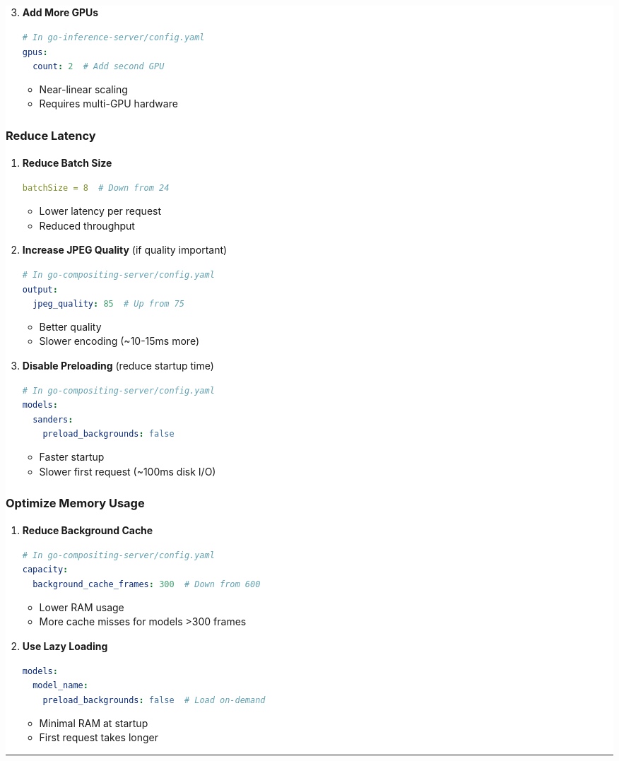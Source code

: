 3. **Add More GPUs**
   ```yaml
   # In go-inference-server/config.yaml
   gpus:
     count: 2  # Add second GPU
   ```
   - Near-linear scaling
   - Requires multi-GPU hardware

### Reduce Latency

1. **Reduce Batch Size**
   ```yaml
   batchSize = 8  # Down from 24
   ```
   - Lower latency per request
   - Reduced throughput

2. **Increase JPEG Quality** (if quality important)
   ```yaml
   # In go-compositing-server/config.yaml
   output:
     jpeg_quality: 85  # Up from 75
   ```
   - Better quality
   - Slower encoding (~10-15ms more)

3. **Disable Preloading** (reduce startup time)
   ```yaml
   # In go-compositing-server/config.yaml
   models:
     sanders:
       preload_backgrounds: false
   ```
   - Faster startup
   - Slower first request (~100ms disk I/O)

### Optimize Memory Usage

1. **Reduce Background Cache**
   ```yaml
   # In go-compositing-server/config.yaml
   capacity:
     background_cache_frames: 300  # Down from 600
   ```
   - Lower RAM usage
   - More cache misses for models >300 frames

2. **Use Lazy Loading**
   ```yaml
   models:
     model_name:
       preload_backgrounds: false  # Load on-demand
   ```
   - Minimal RAM at startup
   - First request takes longer

---